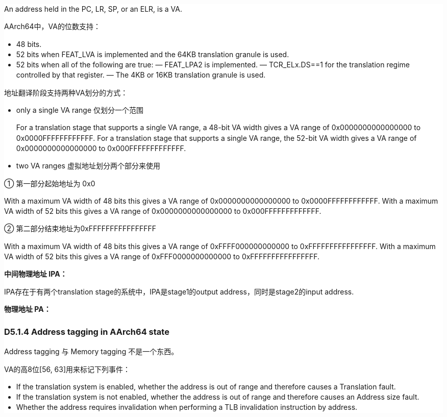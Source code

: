 An address held in the PC, LR, SP, or an ELR, is a VA.  

AArch64中，VA的位数支持：

- 48 bits.
- 52 bits when FEAT_LVA is implemented and the 64KB translation granule is used.
- 52 bits when all of the following are true:
  — FEAT_LPA2 is implemented.
  — TCR_ELx.DS==1 for the translation regime controlled by that register.
  — The 4KB or 16KB translation granule is used.



地址翻译阶段支持两种VA划分的方式：

- only a single VA range  仅划分一个范围

  For a translation stage that supports a single VA range, a 48-bit VA width gives a VA
  range of 0x0000000000000000 to 0x0000FFFFFFFFFFFF.
  For a translation stage that supports a single VA range, the 52-bit VA width gives a VA
  range of 0x0000000000000000 to 0x000FFFFFFFFFFFFF.

-  two VA ranges 虚拟地址划分两个部分来使用

  ① 第一部分起始地址为 0x0

  With a maximum VA width of 48 bits this gives a VA range of
  0x0000000000000000 to 0x0000FFFFFFFFFFFF.
  With a maximum VA width of 52 bits this gives a VA range of
  0x0000000000000000 to 0x000FFFFFFFFFFFFF.

  ② 第二部分结束地址为0xFFFFFFFFFFFFFFFF

  With a maximum VA width of 48 bits this gives a VA range of
  0xFFFF000000000000 to 0xFFFFFFFFFFFFFFFF.
  With a maximum VA width of 52 bits this gives a VA range of
  0xFFF0000000000000 to 0xFFFFFFFFFFFFFFFF.  



**中间物理地址 IPA：**

IPA存在于有两个translation stage的系统中，IPA是stage1的output address，同时是stage2的input address.



**物理地址 PA：**



### D5.1.4 Address tagging in AArch64 state  

Address tagging 与 Memory tagging 不是一个东西。



VA的高8位[56, 63]用来标记下列事件：

- If the translation system is enabled, whether the address is out of range and therefore causes a Translation fault.
- If the translation system is not enabled, whether the address is out of range and therefore causes an Address size fault.
- Whether the address requires invalidation when performing a TLB invalidation instruction by address.  
